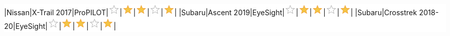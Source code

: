 |Nissan|X-Trail 2017|ProPILOT|<img src="assets/icon-star-empty.png" width="22" />|<img src="assets/icon-star-full.png" width="22" />|<img src="assets/icon-star-full.png" width="22" />|<img src="assets/icon-star-empty.png" width="22" />|<img src="assets/icon-star-full.png" width="22" />|
|Subaru|Ascent 2019|EyeSight|<img src="assets/icon-star-empty.png" width="22" />|<img src="assets/icon-star-full.png" width="22" />|<img src="assets/icon-star-full.png" width="22" />|<img src="assets/icon-star-empty.png" width="22" />|<img src="assets/icon-star-full.png" width="22" />|
|Subaru|Crosstrek 2018-20|EyeSight|<img src="assets/icon-star-empty.png" width="22" />|<img src="assets/icon-star-full.png" width="22" />|<img src="assets/icon-star-full.png" width="22" />|<img src="assets/icon-star-empty.png" width="22" />|<img src="assets/icon-star-full.png" width="22" />|